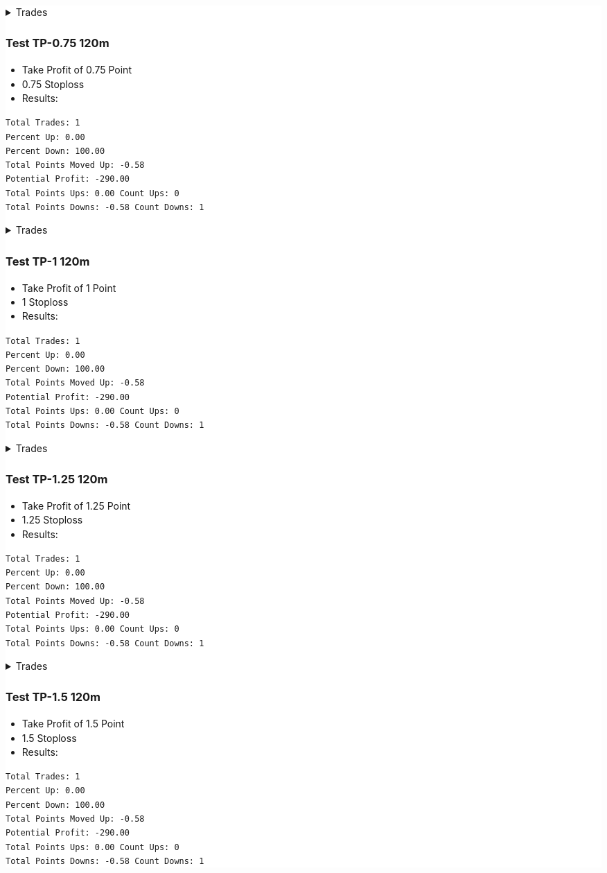 <details><summary>Trades</summary></details>

### Test TP-0.75 120m
* Take Profit of 0.75 Point
* 0.75 Stoploss
* Results:
```
Total Trades: 1
Percent Up: 0.00
Percent Down: 100.00
Total Points Moved Up: -0.58
Potential Profit: -290.00
Total Points Ups: 0.00 Count Ups: 0
Total Points Downs: -0.58 Count Downs: 1
```

<details><summary>Trades</summary></details>

### Test TP-1 120m
* Take Profit of 1 Point
* 1 Stoploss
* Results:
```
Total Trades: 1
Percent Up: 0.00
Percent Down: 100.00
Total Points Moved Up: -0.58
Potential Profit: -290.00
Total Points Ups: 0.00 Count Ups: 0
Total Points Downs: -0.58 Count Downs: 1
```

<details><summary>Trades</summary></details>

### Test TP-1.25 120m
* Take Profit of 1.25 Point
* 1.25 Stoploss
* Results:
```
Total Trades: 1
Percent Up: 0.00
Percent Down: 100.00
Total Points Moved Up: -0.58
Potential Profit: -290.00
Total Points Ups: 0.00 Count Ups: 0
Total Points Downs: -0.58 Count Downs: 1
```

<details><summary>Trades</summary></details>

### Test TP-1.5 120m
* Take Profit of 1.5 Point
* 1.5 Stoploss
* Results:
```
Total Trades: 1
Percent Up: 0.00
Percent Down: 100.00
Total Points Moved Up: -0.58
Potential Profit: -290.00
Total Points Ups: 0.00 Count Ups: 0
Total Points Downs: -0.58 Count Downs: 1
```
